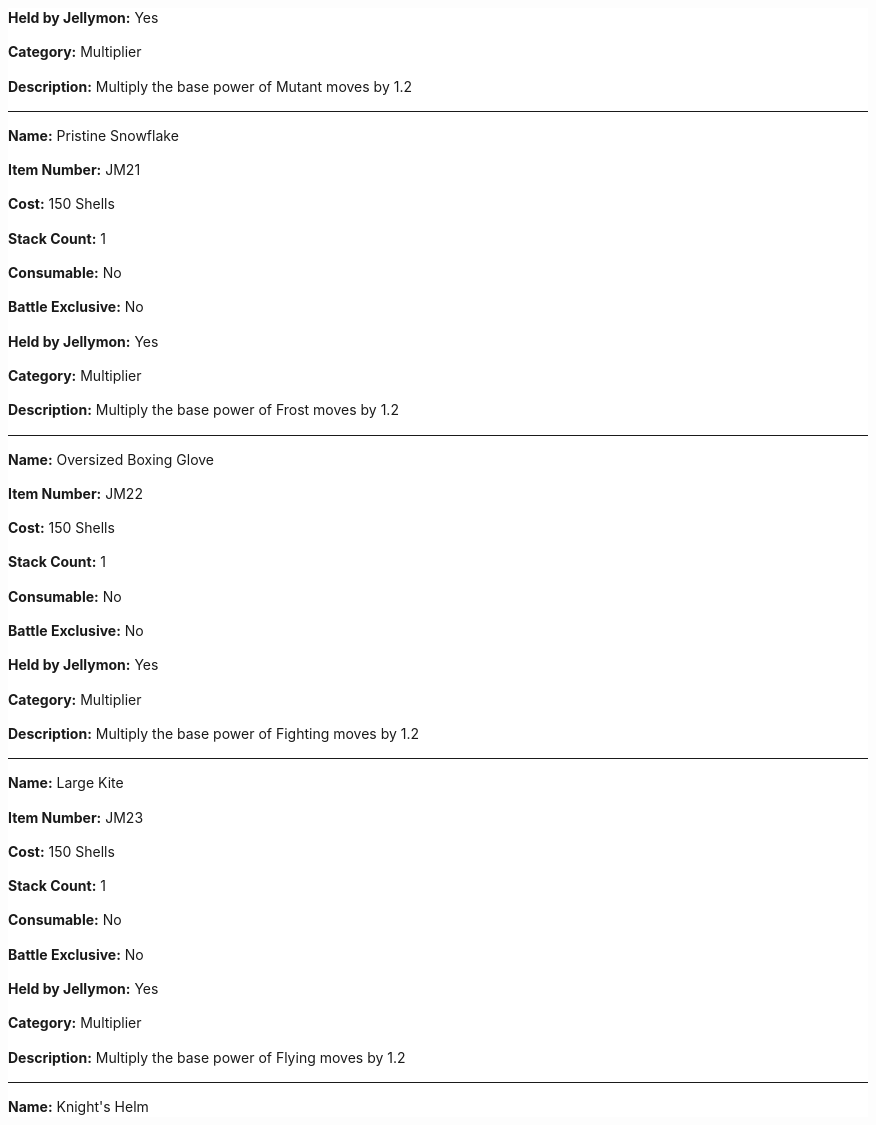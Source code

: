 **Held by Jellymon:** Yes

**Category:** Multiplier

**Description:** Multiply the base power of Mutant moves by 1.2
***
**Name:** Pristine Snowflake

**Item Number:** JM21

**Cost:** 150 Shells

**Stack Count:** 1

**Consumable:** No

**Battle Exclusive:** No

**Held by Jellymon:** Yes

**Category:** Multiplier

**Description:** Multiply the base power of Frost moves by 1.2
***
**Name:** Oversized Boxing Glove

**Item Number:** JM22

**Cost:** 150 Shells

**Stack Count:** 1

**Consumable:** No

**Battle Exclusive:** No

**Held by Jellymon:** Yes

**Category:** Multiplier

**Description:** Multiply the base power of Fighting moves by 1.2
***
**Name:** Large Kite

**Item Number:** JM23

**Cost:** 150 Shells

**Stack Count:** 1

**Consumable:** No

**Battle Exclusive:** No

**Held by Jellymon:** Yes

**Category:** Multiplier

**Description:** Multiply the base power of Flying moves by 1.2
***
**Name:** Knight's Helm
